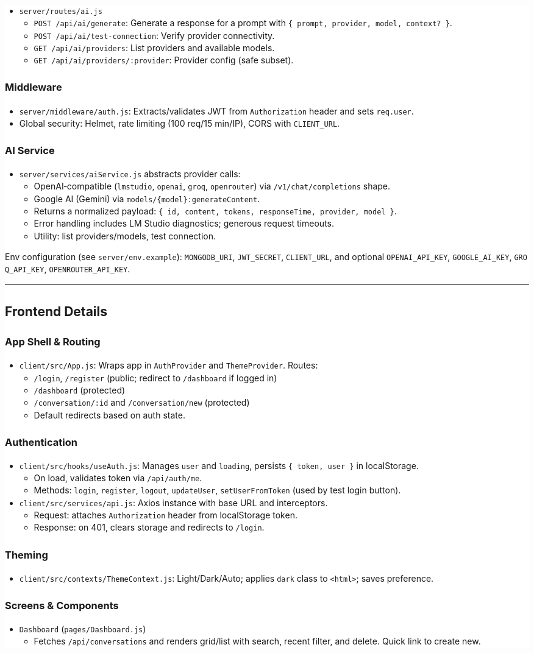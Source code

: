 - `server/routes/ai.js`
  - `POST /api/ai/generate`: Generate a response for a prompt with `{ prompt, provider, model, context? }`.
  - `POST /api/ai/test-connection`: Verify provider connectivity.
  - `GET /api/ai/providers`: List providers and available models.
  - `GET /api/ai/providers/:provider`: Provider config (safe subset).

### Middleware
- `server/middleware/auth.js`: Extracts/validates JWT from `Authorization` header and sets `req.user`.
- Global security: Helmet, rate limiting (100 req/15 min/IP), CORS with `CLIENT_URL`.

### AI Service
- `server/services/aiService.js` abstracts provider calls:
  - OpenAI‑compatible (`lmstudio`, `openai`, `groq`, `openrouter`) via `/v1/chat/completions` shape.
  - Google AI (Gemini) via `models/{model}:generateContent`.
  - Returns a normalized payload: `{ id, content, tokens, responseTime, provider, model }`.
  - Error handling includes LM Studio diagnostics; generous request timeouts.
  - Utility: list providers/models, test connection.

Env configuration (see `server/env.example`): `MONGODB_URI`, `JWT_SECRET`, `CLIENT_URL`, and optional `OPENAI_API_KEY`, `GOOGLE_AI_KEY`, `GROQ_API_KEY`, `OPENROUTER_API_KEY`.

---

## Frontend Details

### App Shell & Routing
- `client/src/App.js`: Wraps app in `AuthProvider` and `ThemeProvider`. Routes:
  - `/login`, `/register` (public; redirect to `/dashboard` if logged in)
  - `/dashboard` (protected)
  - `/conversation/:id` and `/conversation/new` (protected)
  - Default redirects based on auth state.

### Authentication
- `client/src/hooks/useAuth.js`: Manages `user` and `loading`, persists `{ token, user }` in localStorage.
  - On load, validates token via `/api/auth/me`.
  - Methods: `login`, `register`, `logout`, `updateUser`, `setUserFromToken` (used by test login button).
- `client/src/services/api.js`: Axios instance with base URL and interceptors.
  - Request: attaches `Authorization` header from localStorage token.
  - Response: on 401, clears storage and redirects to `/login`.

### Theming
- `client/src/contexts/ThemeContext.js`: Light/Dark/Auto; applies `dark` class to `<html>`; saves preference.

### Screens & Components
- `Dashboard` (`pages/Dashboard.js`)
  - Fetches `/api/conversations` and renders grid/list with search, recent filter, and delete. Quick link to create new.
